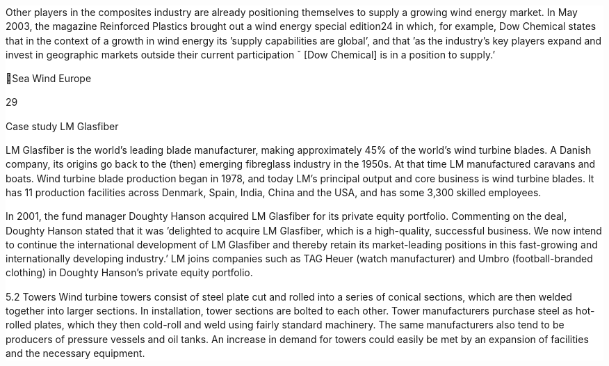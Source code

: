 Other players in the composites industry are
already positioning themselves to supply a
growing wind energy market. In May 2003,
the magazine Reinforced Plastics brought out
a wind energy special edition24 in which,
for example, Dow Chemical states that in
the context of a growth in wind energy
its ’supply capabilities are global’, and that
’as the industry’s key players expand and
invest in geographic markets outside their
current participation ˇ [Dow Chemical] is in
a position to supply.’

Sea Wind Europe

29

Case study
LM Glasfiber

LM Glasfiber is the world’s leading blade
manufacturer, making approximately 45%
of the world’s wind turbine blades. A Danish
company, its origins go back to the (then)
emerging fibreglass industry in the 1950s.
At that time LM manufactured caravans and
boats. Wind turbine blade production began
in 1978, and today LM’s principal output and
core business is wind turbine blades. It has 11
production facilities across Denmark, Spain,
India, China and the USA, and has some 3,300
skilled employees.

In 2001, the fund manager Doughty Hanson
acquired LM Glasfiber for its private equity
portfolio. Commenting on the deal, Doughty
Hanson stated that it was ’delighted to acquire
LM Glasfiber, which is a high-quality, successful
business. We now intend to continue the
international development of LM Glasfiber and
thereby retain its market-leading positions
in this fast-growing and internationally
developing industry.’ LM joins companies
such as TAG Heuer (watch manufacturer) and
Umbro (football-branded clothing) in Doughty
Hanson’s private equity portfolio.

5.2 Towers
Wind turbine towers consist of steel plate cut
and rolled into a series of conical sections,
which are then welded together into larger
sections. In installation, tower sections are
bolted to each other. Tower manufacturers
purchase steel as hot-rolled plates, which they
then cold-roll and weld using fairly standard
machinery. The same manufacturers also tend
to be producers of pressure vessels and oil
tanks. An increase in demand for towers could
easily be met by an expansion of facilities and
the necessary equipment.
